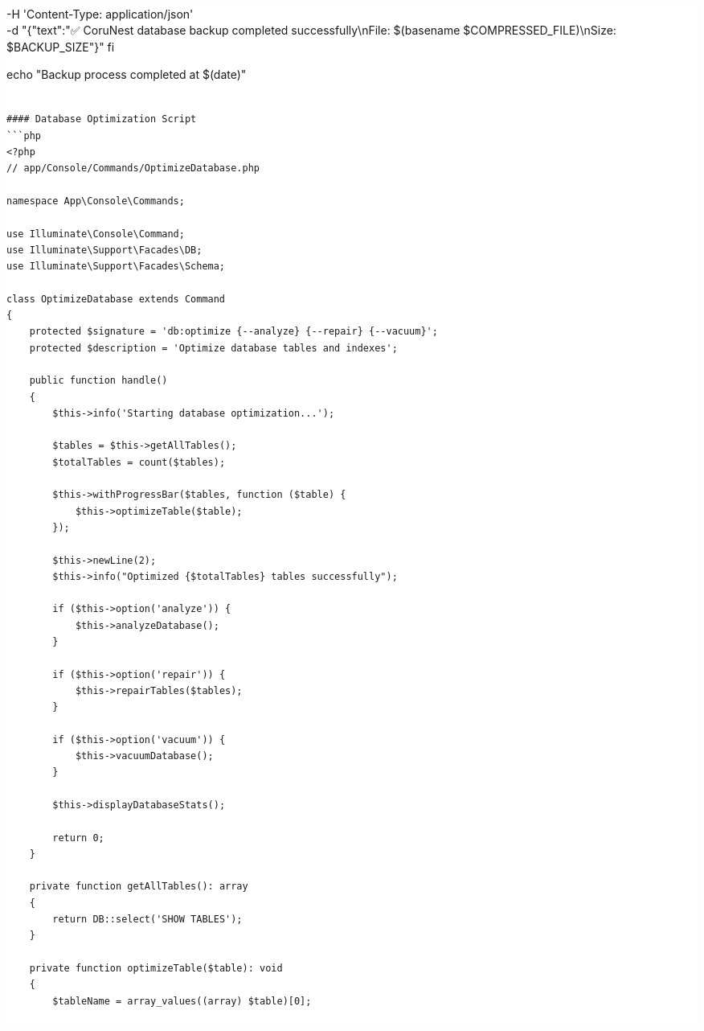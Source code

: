 -H 'Content-Type: application/json' \
      -d "{\"text\":\"✅ CoruNest database backup completed successfully\\nFile: $(basename $COMPRESSED_FILE)\\nSize: $BACKUP_SIZE\"}"
fi

echo "Backup process completed at $(date)"
```

#### Database Optimization Script
```php
<?php
// app/Console/Commands/OptimizeDatabase.php

namespace App\Console\Commands;

use Illuminate\Console\Command;
use Illuminate\Support\Facades\DB;
use Illuminate\Support\Facades\Schema;

class OptimizeDatabase extends Command
{
    protected $signature = 'db:optimize {--analyze} {--repair} {--vacuum}';
    protected $description = 'Optimize database tables and indexes';

    public function handle()
    {
        $this->info('Starting database optimization...');
        
        $tables = $this->getAllTables();
        $totalTables = count($tables);
        
        $this->withProgressBar($tables, function ($table) {
            $this->optimizeTable($table);
        });
        
        $this->newLine(2);
        $this->info("Optimized {$totalTables} tables successfully");
        
        if ($this->option('analyze')) {
            $this->analyzeDatabase();
        }
        
        if ($this->option('repair')) {
            $this->repairTables($tables);
        }
        
        if ($this->option('vacuum')) {
            $this->vacuumDatabase();
        }
        
        $this->displayDatabaseStats();
        
        return 0;
    }
    
    private function getAllTables(): array
    {
        return DB::select('SHOW TABLES');
    }
    
    private function optimizeTable($table): void
    {
        $tableName = array_values((array) $table)[0];
        
```